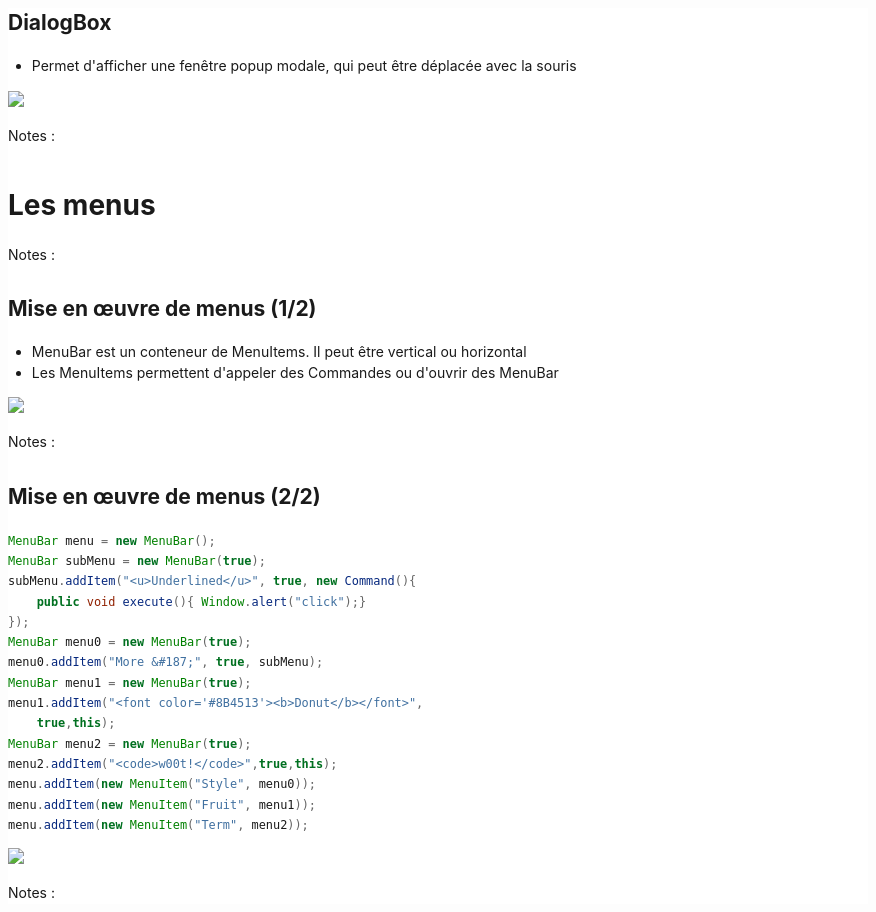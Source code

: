 


## DialogBox

- Permet d'afficher une fenêtre popup modale, qui peut être déplacée avec la souris

![](ressources/images/GWT_-_04_-_Les_Widgets_et_le_Développement_d'IHMs-1000000000000149000000DD7FFFC862.png)

Notes :




# Les menus

Notes :




## Mise en œuvre de menus (1/2)

- MenuBar est un conteneur de MenuItems. Il peut être vertical ou horizontal
- Les MenuItems permettent d'appeler des Commandes ou d'ouvrir des MenuBar

![](ressources/images/GWT_-_04_-_Les_Widgets_et_le_Développement_d'IHMs-10000000000000CF0000009A04EA7E8B.png)

Notes :




## Mise en œuvre de menus (2/2)
```java
MenuBar menu = new MenuBar();
MenuBar subMenu = new MenuBar(true);
subMenu.addItem("<u>Underlined</u>", true, new Command(){
	public void execute(){ Window.alert("click");}
});
MenuBar menu0 = new MenuBar(true);
menu0.addItem("More &#187;", true, subMenu);
MenuBar menu1 = new MenuBar(true);
menu1.addItem("<font color='#8B4513'><b>Donut</b></font>",
	true,this);
MenuBar menu2 = new MenuBar(true);
menu2.addItem("<code>w00t!</code>",true,this);
menu.addItem(new MenuItem("Style", menu0));
menu.addItem(new MenuItem("Fruit", menu1));
menu.addItem(new MenuItem("Term", menu2));
```
![](ressources/images/GWT_-_04_-_Les_Widgets_et_le_Développement_d'IHMs-10000000000000CF0000009A04EA7E8B.png)

Notes :








